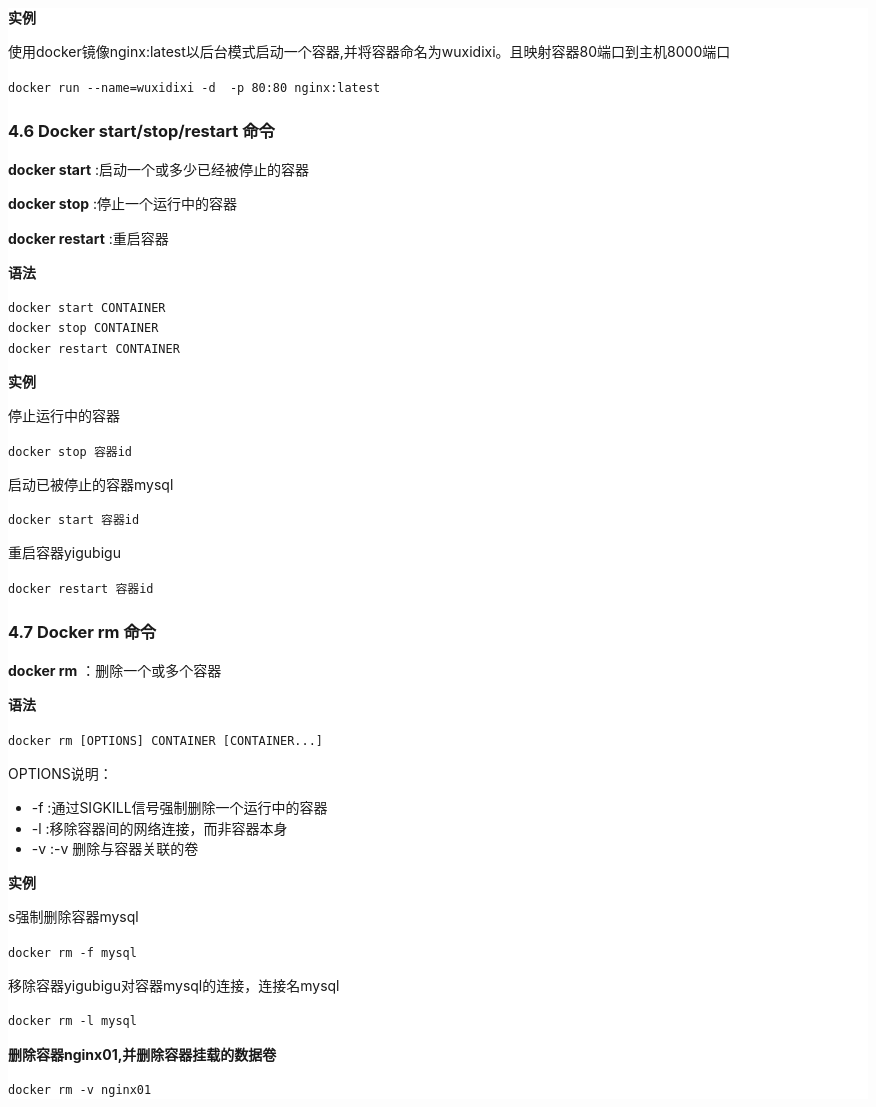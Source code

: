 **实例**

使用docker镜像nginx:latest以后台模式启动一个容器,并将容器命名为wuxidixi。且映射容器80端口到主机8000端口

```
docker run --name=wuxidixi -d  -p 80:80 nginx:latest
```

### 4.6 Docker start/stop/restart 命令

**docker start** :启动一个或多少已经被停止的容器

**docker stop** :停止一个运行中的容器

**docker restart** :重启容器

**语法**

```
docker start CONTAINER 
docker stop CONTAINER 
docker restart CONTAINER 
```

**实例**

停止运行中的容器

```
docker stop 容器id
```

启动已被停止的容器mysql

```
docker start 容器id
```

重启容器yigubigu

```
docker restart 容器id
```

### 4.7 Docker rm 命令

**docker rm** ：删除一个或多个容器

**语法**

```
docker rm [OPTIONS] CONTAINER [CONTAINER...]
```

OPTIONS说明：

- -f :通过SIGKILL信号强制删除一个运行中的容器
- -l :移除容器间的网络连接，而非容器本身
- -v :-v 删除与容器关联的卷

**实例**

s强制删除容器mysql

```
docker rm -f mysql
```

移除容器yigubigu对容器mysql的连接，连接名mysql

```
docker rm -l mysql
```

**删除容器nginx01,并删除容器挂载的数据卷**

```
docker rm -v nginx01
```